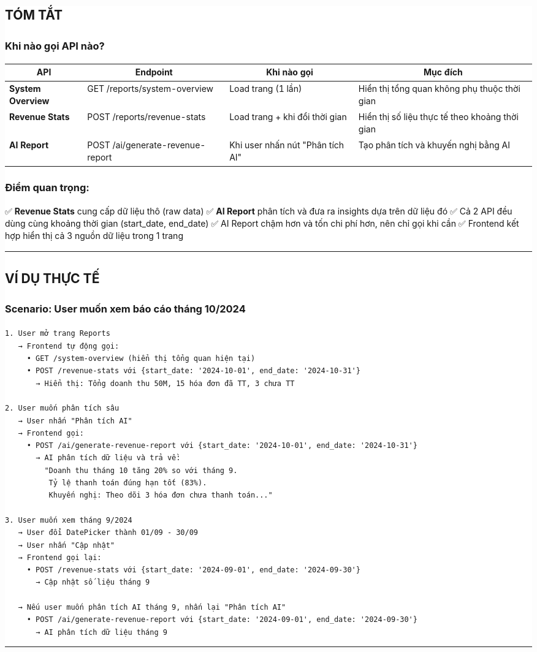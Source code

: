 ## TÓM TẮT

### Khi nào gọi API nào?

| API | Endpoint | Khi nào gọi | Mục đích |
|-----|----------|-------------|----------|
| **System Overview** | GET /reports/system-overview | Load trang (1 lần) | Hiển thị tổng quan không phụ thuộc thời gian |
| **Revenue Stats** | POST /reports/revenue-stats | Load trang + khi đổi thời gian | Hiển thị số liệu thực tế theo khoảng thời gian |
| **AI Report** | POST /ai/generate-revenue-report | Khi user nhấn nút "Phân tích AI" | Tạo phân tích và khuyến nghị bằng AI |

### Điểm quan trọng:

✅ **Revenue Stats** cung cấp dữ liệu thô (raw data)
✅ **AI Report** phân tích và đưa ra insights dựa trên dữ liệu đó
✅ Cả 2 API đều dùng cùng khoảng thời gian (start_date, end_date)
✅ AI Report chậm hơn và tốn chi phí hơn, nên chỉ gọi khi cần
✅ Frontend kết hợp hiển thị cả 3 nguồn dữ liệu trong 1 trang

---

## VÍ DỤ THỰC TẾ

### Scenario: User muốn xem báo cáo tháng 10/2024

```
1. User mở trang Reports
   → Frontend tự động gọi:
     • GET /system-overview (hiển thị tổng quan hiện tại)
     • POST /revenue-stats với {start_date: '2024-10-01', end_date: '2024-10-31'}
       → Hiển thị: Tổng doanh thu 50M, 15 hóa đơn đã TT, 3 chưa TT

2. User muốn phân tích sâu
   → User nhấn "Phân tích AI"
   → Frontend gọi:
     • POST /ai/generate-revenue-report với {start_date: '2024-10-01', end_date: '2024-10-31'}
       → AI phân tích dữ liệu và trả về:
         "Doanh thu tháng 10 tăng 20% so với tháng 9. 
          Tỷ lệ thanh toán đúng hạn tốt (83%).
          Khuyến nghị: Theo dõi 3 hóa đơn chưa thanh toán..."

3. User muốn xem tháng 9/2024
   → User đổi DatePicker thành 01/09 - 30/09
   → User nhấn "Cập nhật"
   → Frontend gọi lại:
     • POST /revenue-stats với {start_date: '2024-09-01', end_date: '2024-09-30'}
       → Cập nhật số liệu tháng 9
   
   → Nếu user muốn phân tích AI tháng 9, nhấn lại "Phân tích AI"
     • POST /ai/generate-revenue-report với {start_date: '2024-09-01', end_date: '2024-09-30'}
       → AI phân tích dữ liệu tháng 9
```

---